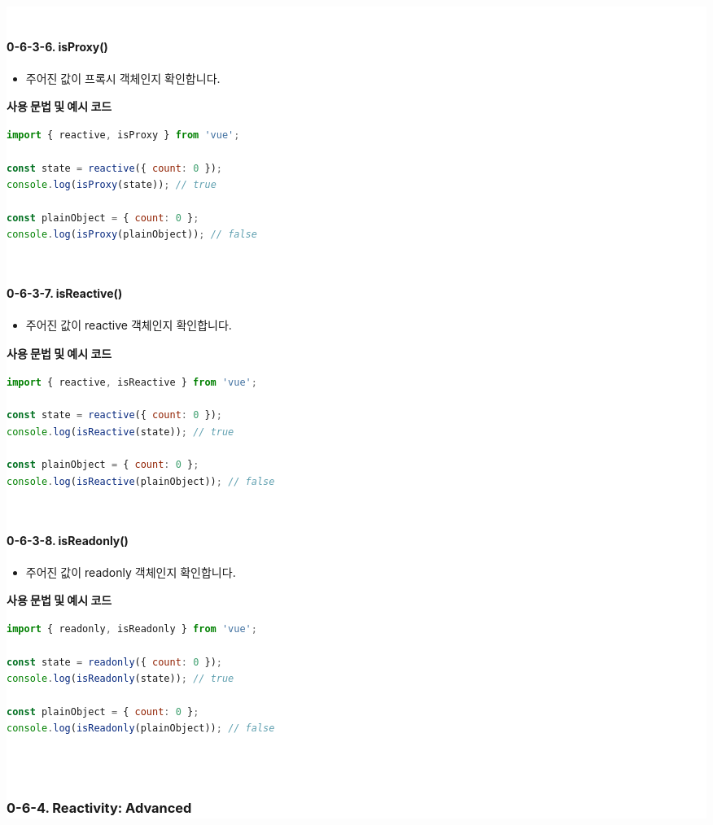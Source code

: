 <br>

#### 0-6-3-6. isProxy()

- 주어진 값이 프록시 객체인지 확인합니다.

**사용 문법 및 예시 코드**

```javascript
import { reactive, isProxy } from 'vue';

const state = reactive({ count: 0 });
console.log(isProxy(state)); // true

const plainObject = { count: 0 };
console.log(isProxy(plainObject)); // false
```

<br>

#### 0-6-3-7. isReactive()

- 주어진 값이 reactive 객체인지 확인합니다.

**사용 문법 및 예시 코드**

```javascript
import { reactive, isReactive } from 'vue';

const state = reactive({ count: 0 });
console.log(isReactive(state)); // true

const plainObject = { count: 0 };
console.log(isReactive(plainObject)); // false
```

<br>

#### 0-6-3-8. isReadonly()

- 주어진 값이 readonly 객체인지 확인합니다.

**사용 문법 및 예시 코드**

```javascript
import { readonly, isReadonly } from 'vue';

const state = readonly({ count: 0 });
console.log(isReadonly(state)); // true

const plainObject = { count: 0 };
console.log(isReadonly(plainObject)); // false
```

<br><br>

### 0-6-4. Reactivity: Advanced
